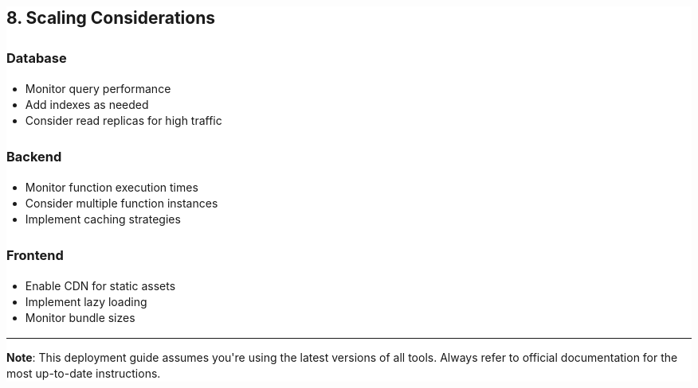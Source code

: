 ## 8. Scaling Considerations

### Database
- Monitor query performance
- Add indexes as needed
- Consider read replicas for high traffic

### Backend
- Monitor function execution times
- Consider multiple function instances
- Implement caching strategies

### Frontend
- Enable CDN for static assets
- Implement lazy loading
- Monitor bundle sizes

---

**Note**: This deployment guide assumes you're using the latest versions of all tools. Always refer to official documentation for the most up-to-date instructions.
